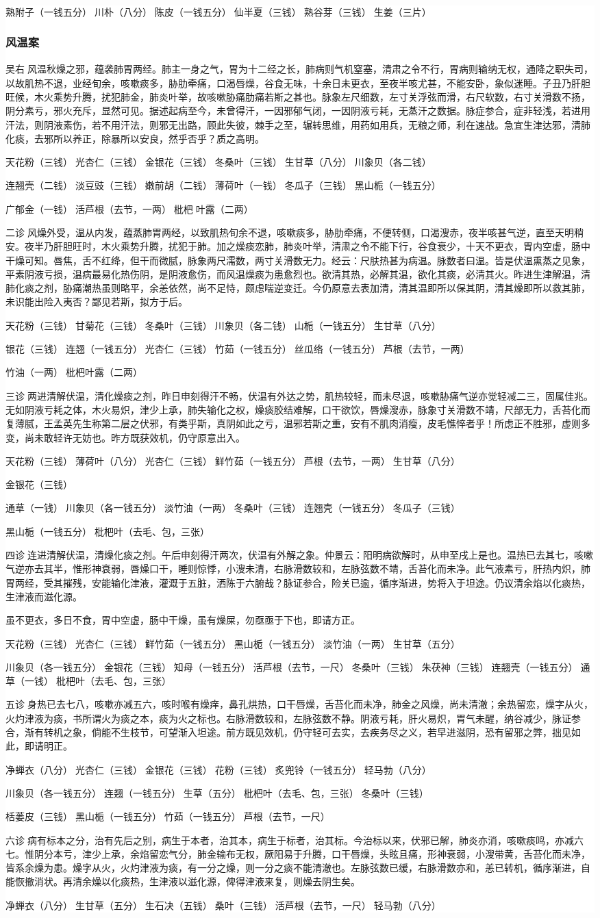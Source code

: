 熟附子（一钱五分） 川朴（八分） 陈皮（一钱五分） 仙半夏（三钱） 熟谷芽（三钱） 生姜（三片）  

### 风温案  

吴右 风温秋燥之邪，蕴袭肺胃两经。肺主一身之气，胃为十二经之长，肺病则气机窒塞，清肃之令不行，胃病则输纳无权，通降之职失司，以故肌热不退，业经旬余，咳嗽痰多，胁肋牵痛，口渴唇燥，谷食无味，十余日未更衣，至夜半咳尤甚，不能安卧，象似迷睡。子丑乃肝胆旺候，木火乘势升腾，扰犯肺金，肺炎叶举，故咳嗽胁痛肋痛若斯之甚也。脉象左尺细数，左寸关浮弦而滑，右尺软数，右寸关滑数不扬，阴分素亏，邪火充斥，显然可见。据述起病至今，未曾得汗，一因邪郁气闭，一因阴液亏耗，无蒸汗之数据。脉症参合，症非轻浅，若进用汗法，则阴液素伤，若不用汗法，则邪无出路，顾此失彼，棘手之至，辗转思维，用药如用兵，无粮之师，利在速战。急宜生津达邪，清肺化痰，去邪所以养正，除暴所以安良，然乎否乎？质之高明。  

天花粉（三钱） 光杏仁（三钱） 金银花（三钱） 冬桑叶（三钱） 生甘草（八分） 川象贝（各二钱）  

连翘壳（二钱） 淡豆豉（三钱） 嫩前胡（二钱） 薄荷叶（一钱） 冬瓜子（三钱） 黑山栀（一钱五分）  

广郁金（一钱） 活芦根（去节，一两） 枇杷 叶露（二两）  

二诊 风燥外受，温从内发，蕴蒸肺胃两经，以致肌热旬余不退，咳嗽痰多，胁肋牵痛，不便转侧，口渴溲赤，夜半咳甚气逆，直至天明稍安。夜半乃肝胆旺时，木火乘势升腾，扰犯于肺。加之燥痰恋肺，肺炎叶举，清肃之令不能下行，谷食衰少，十天不更衣，胃内空虚，肠中干燥可知。唇焦，舌不红绛，但干而微腻，脉象两尺濡数，两寸关滑数无力。经云：尺肤热甚为病温。脉数者曰温。皆是伏温熏蒸之见象，平素阴液亏损，温病最易化热伤阴，是阴液愈伤，而风温燥痰为患愈烈也。欲清其热，必解其温，欲化其痰，必清其火。昨进生津解温，清肺化痰之剂，胁痛潮热虽则略平，余恙依然，尚不足恃，颇虑喘逆变迁。今仍原意去表加清，清其温即所以保其阴，清其燥即所以救其肺，未识能出险入夷否？鄙见若斯，拟方于后。  

天花粉（三钱） 甘菊花（三钱） 冬桑叶（三钱） 川象贝（各二钱） 山栀（一钱五分） 生甘草（八分）  

银花（三钱） 连翘（一钱五分） 光杏仁（三钱） 竹茹（一钱五分） 丝瓜络（一钱五分） 芦根（去节，一两）  

竹油（一两） 枇杷叶露（二两）  

三诊 两进清解伏温，清化燥痰之剂，昨日申刻得汗不畅，伏温有外达之势，肌热较轻，而未尽退，咳嗽胁痛气逆亦觉轻减二三，固属佳兆。无如阴液亏耗之体，木火易炽，津少上承，肺失输化之权，燥痰胶结难解，口干欲饮，唇燥溲赤，脉象寸关滑数不靖，尺部无力，舌苔化而复薄腻，王孟英先生称第二层之伏邪，有类乎斯，真阴如此之亏，温邪若斯之重，安有不肌肉消瘦，皮毛憔悴者乎！所虑正不胜邪，虚则多变，尚未敢轻许无妨也。昨方既获效机，仍守原意出入。  

天花粉（三钱） 薄荷叶（八分） 光杏仁（三钱） 鲜竹茹（一钱五分） 芦根（去节，一两） 生甘草（八分）  

金银花（三钱）  

通草（一钱） 川象贝（各一钱五分） 淡竹油（一两） 冬桑叶（三钱） 连翘壳（一钱五分） 冬瓜子（三钱）  

黑山栀（一钱五分） 枇杷叶（去毛、包，三张）  

四诊 连进清解伏温，清燥化痰之剂。午后申刻得汗两次，伏温有外解之象。仲景云：阳明病欲解时，从申至戌上是也。温热已去其七，咳嗽气逆亦去其半，惟形神衰弱，唇燥口干，睡则惊悸，小溲未清，右脉滑数较和，左脉弦数不靖，舌苔化而未净。此气液素亏，肝热内炽，肺胃两经，受其摧残，安能输化津液，灌溉于五脏，洒陈于六腑哉？脉证参合，险关已逾，循序渐进，势将入于坦途。仍议清余焰以化痰热，生津液而滋化源。  

虽不更衣，多日不食，胃中空虚，肠中干燥，虽有燥屎，勿亟亟于下也，即请方正。  

天花粉（三钱） 光杏仁（三钱） 鲜竹茹（一钱五分） 黑山栀（一钱五分） 淡竹油（一两） 生甘草（五分）  

川象贝（各一钱五分） 金银花（三钱） 知母（一钱五分） 活芦根（去节，一尺） 冬桑叶（三钱） 朱茯神（三钱） 连翘壳（一钱五分） 通草（一钱） 枇杷叶（去毛、包，三张）  

五诊 身热已去七八，咳嗽亦减五六，咳时喉有燥痒，鼻孔烘热，口干唇燥，舌苔化而未净，肺金之风燥，尚未清澈；余热留恋，燥字从火，火灼津液为痰，书所谓火为痰之本，痰为火之标也。右脉滑数较和，左脉弦数不静。阴液亏耗，肝火易炽，胃气未醒，纳谷减少，脉证参合，渐有转机之象，倘能不生枝节，可望渐入坦途。前方既见效机，仍守轻可去实，去疾务尽之义，若早进滋阴，恐有留邪之弊，拙见如此，即请明正。  

净蝉衣（八分） 光杏仁（三钱） 金银花（三钱） 花粉（三钱） 炙兜铃（一钱五分） 轻马勃（八分）  

川象贝（各一钱五分） 连翘（一钱五分） 生草（五分） 枇杷叶（去毛、包，三张） 冬桑叶（三钱）  

栝蒌皮（三钱） 黑山栀（一钱五分） 竹茹（一钱五分） 芦根（去节，一尺）  

六诊 病有标本之分，治有先后之别，病生于本者，治其本，病生于标者，治其标。今治标以来，伏邪已解，肺炎亦消，咳嗽痰鸣，亦减六七。惟阴分本亏，津少上承，余焰留恋气分，肺金输布无权，厥阳易于升腾，口干唇燥，头眩且痛，形神衰弱，小溲带黄，舌苔化而未净，皆系余燥为患。燥字从火，火灼津液为痰，有一分之燥，则一分之痰不能清澈也。左脉弦数已缓，右脉滑数亦和，恙已转机，循序渐进，自能恢撤消状。再清余燥以化痰热，生津液以滋化源，俾得津液来复，则燥去阴生矣。  

净蝉衣（八分） 生甘草（五分） 生石决（五钱） 桑叶（三钱） 活芦根（去节，一尺） 轻马勃（八分）  
